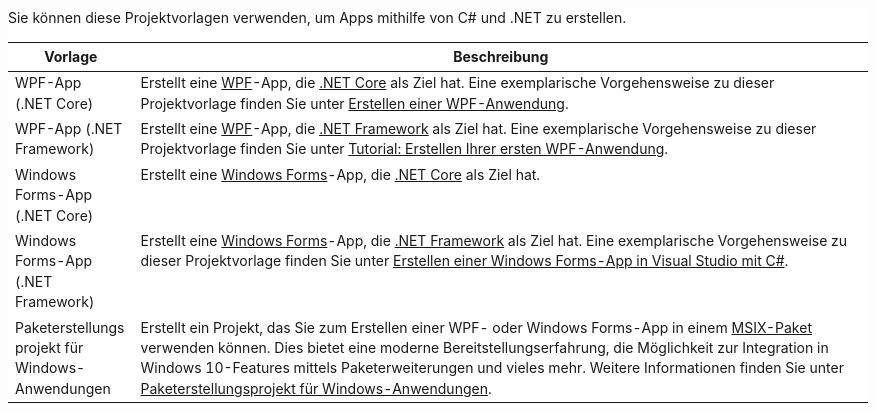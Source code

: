 Sie können diese Projektvorlagen verwenden, um Apps mithilfe von C# und .NET zu erstellen.

| Vorlage | Beschreibung |
|----------|----------|
| WPF-App (.NET Core) | Erstellt eine [WPF](https://docs.microsoft.com/dotnet/framework/wpf/)-App, die [.NET Core](https://docs.microsoft.com/dotnet/core/) als Ziel hat. Eine exemplarische Vorgehensweise zu dieser Projektvorlage finden Sie unter [Erstellen einer WPF-Anwendung](https://docs.microsoft.com/visualstudio/get-started/csharp/tutorial-wpf). |
| WPF-App (.NET Framework) | Erstellt eine [WPF](https://docs.microsoft.com/dotnet/framework/wpf/)-App, die [.NET Framework](https://docs.microsoft.com/dotnet/framework/) als Ziel hat. Eine exemplarische Vorgehensweise zu dieser Projektvorlage finden Sie unter [Tutorial: Erstellen Ihrer ersten WPF-Anwendung](https://docs.microsoft.com/dotnet/framework/wpf/getting-started/walkthrough-my-first-wpf-desktop-application). |
| Windows Forms-App (.NET Core) | Erstellt eine [Windows Forms](https://docs.microsoft.com/dotnet/framework/winforms/)-App, die [.NET Core](https://docs.microsoft.com/dotnet/core/) als Ziel hat.  |
| Windows Forms-App (.NET Framework) | Erstellt eine [Windows Forms](https://docs.microsoft.com/dotnet/framework/winforms/)-App, die [.NET Framework](https://docs.microsoft.com/dotnet/framework/) als Ziel hat. Eine exemplarische Vorgehensweise zu dieser Projektvorlage finden Sie unter [Erstellen einer Windows Forms-App in Visual Studio mit C#](https://docs.microsoft.com/visualstudio/ide/create-csharp-winform-visual-studio). |
| Paketerstellungsprojekt für Windows-Anwendungen | Erstellt ein Projekt, das Sie zum Erstellen einer WPF- oder Windows Forms-App in einem [MSIX-Paket](https://docs.microsoft.com/windows/msix/overview) verwenden können. Dies bietet eine moderne Bereitstellungserfahrung, die Möglichkeit zur Integration in Windows 10-Features mittels Paketerweiterungen und vieles mehr. Weitere Informationen finden Sie unter [Paketerstellungsprojekt für Windows-Anwendungen](https://docs.microsoft.com/windows/msix/desktop/desktop-to-uwp-packaging-dot-net). |
